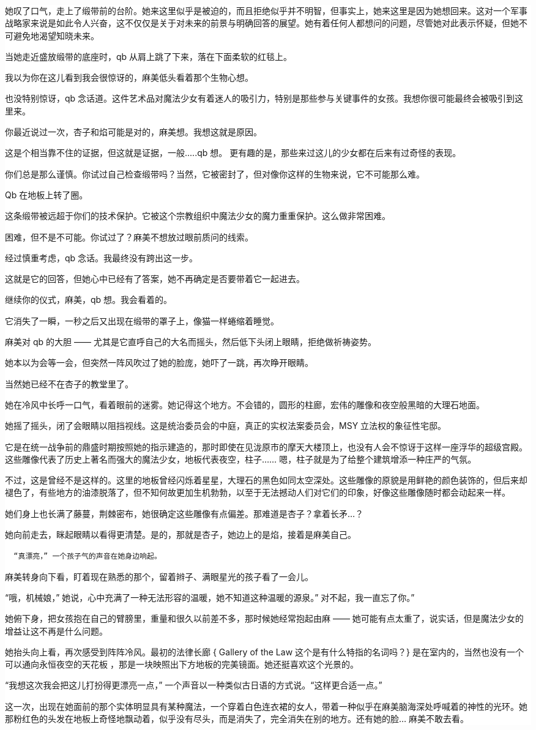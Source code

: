 她叹了口气，走上了缎带前的台阶。她来这里似乎是被迫的，而且拒绝似乎并不明智，但事实上，她来这里是因为她想回来。这对一个军事战略家来说是如此令人兴奋，这不仅仅是关于对未来的前景与明确回答的展望。她有着任何人都想问的问题，尽管她对此表示怀疑，但她不可避免地渴望知晓未来。

当她走近盛放缎带的底座时，qb 从肩上跳了下来，落在下面柔软的红毯上。

我以为你在这儿看到我会很惊讶的，麻美低头看着那个生物心想。

也没特别惊讶，qb 念话道。这件艺术品对魔法少女有着迷人的吸引力，特别是那些参与关键事件的女孩。我想你很可能最终会被吸引到这里来。

你最近说过一次，杏子和焰可能是对的，麻美想。我想这就是原因。

这是个相当靠不住的证据，但这就是证据，一般.....qb 想。 更有趣的是，那些来过这儿的少女都在后来有过奇怪的表现。

你们总是那么谨慎。你试过自己检查缎带吗？当然，它被密封了，但对像你这样的生物来说，它不可能那么难。

Qb 在地板上转了圈。

这条缎带被远超于你们的技术保护。它被这个宗教组织中魔法少女的魔力重重保护。这么做非常困难。

困难，但不是不可能。你试过了？麻美不想放过眼前质问的线索。

经过慎重考虑，qb 念话。我最终没有跨出这一步。

这就是它的回答，但她心中已经有了答案，她不再确定是否要带着它一起进去。

继续你的仪式，麻美，qb 想。我会看着的。

它消失了一瞬，一秒之后又出现在缎带的罩子上，像猫一样蜷缩着睡觉。

麻美对 qb 的大胆 —— 尤其是它直呼自己的大名而摇头，然后低下头闭上眼睛，拒绝做祈祷姿势。

她本以为会等一会，但突然一阵风吹过了她的脸庞，她吓了一跳，再次睁开眼睛。

当然她已经不在杏子的教堂里了。

她在冷风中长呼一口气，看着眼前的迷雾。她记得这个地方。不会错的，圆形的柱廊，宏伟的雕像和夜空般黑暗的大理石地面。

她摇了摇头，闭了会眼睛以阻挡视线。这是统治委员会的中庭，真正的实权法案委员会，MSY 立法权的象征性宅邸。

它是在统一战争前的鼎盛时期按照她的指示建造的，那时即使在见泷原市的摩天大楼顶上，也没有人会不惊讶于这样一座浮华的超级宫殿。这些雕像代表了历史上著名而强大的魔法少女，地板代表夜空，柱子…… 嗯，柱子就是为了给整个建筑增添一种庄严的气氛。

不过，这是曾经不是这样的。这里的地板曾经闪烁着星星，大理石的黑色如同太空深处。这些雕像的原貌是用鲜艳的颜色装饰的，但后来却褪色了，有些地方的油漆脱落了，但不知何故更加生机勃勃，以至于无法撼动人们对它们的印象，好像这些雕像随时都会动起来一样。

她们身上也长满了藤蔓，荆棘密布，她很确定这些雕像有点偏差。那难道是杏子？拿着长矛…？

她向前走去，眯起眼睛以看得更清楚。是的，那就是杏子，她边上的是焰，接着是麻美自己。

      “真漂亮，” 一个孩子气的声音在她身边响起。

麻美转身向下看，盯着现在熟悉的那个，留着辫子、满眼星光的孩子看了一会儿。

“哦，机械娘，” 她说，心中充满了一种无法形容的温暖，她不知道这种温暖的源泉。” 对不起，我一直忘了你。”

她俯下身，把女孩抱在自己的臂膀里，重量和很久以前差不多，那时候她经常抱起由麻 —— 她可能有点太重了，说实话，但是魔法少女的增益让这不再是什么问题。

她抬头向上看，再次感受到阵阵冷风。最初的法律长廊 { Gallery of the Law 这个是有什么特指的名词吗？} 是在室内的，当然也没有一个可以通向永恒夜空的天花板 ，那是一块映照出下方地板的完美镜面。她还挺喜欢这个光景的。

“我想这次我会把这儿打扮得更漂亮一点，” 一个声音以一种类似古日语的方式说。“这样更合适一点。”

这一次，出现在她面前的那个实体明显具有某种魔法，一个穿着白色连衣裙的女人，带着一种似乎在麻美脑海深处呼喊着的神性的光环。她那粉红色的头发在地板上奇怪地飘动着，似乎没有尽头，而是消失了，完全消失在别的地方。还有她的脸… 麻美不敢去看。
